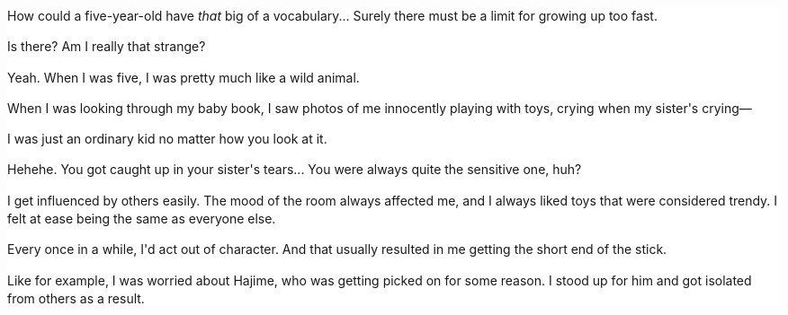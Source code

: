 How could a five-year-old have _that_ big of a vocabulary... Surely there must be a limit for growing up too fast.

</Bubble>

<Bubble character="Wataru">

Is there? Am I really that strange?

</Bubble>

<Bubble character="Tomoya">

Yeah. When I was five, I was pretty much like a wild animal.

When I was looking through my baby book, I saw photos of me innocently playing with toys, crying when my sister's <span className="hold">crying—</span>

I was just an ordinary kid no matter how you look at it.

</Bubble>

<Bubble character="Wataru">

Hehehe. You got caught up in your sister's tears... You were always quite the sensitive one, huh?

</Bubble>

<Bubble character="Tomoya">

I get influenced by others easily. The mood of the room always affected me, and I always liked toys that were considered trendy. I felt at ease being the same as everyone else.

Every once in a while, I'd act out of character. And that usually resulted in me getting the short end of the stick.

Like for example, I was worried about Hajime, who was getting picked on for some reason. I stood up for him and got isolated from others as a result.

</Bubble>

<Credits tl="[Ren](https://tomoya.moe)" tlc="[remi](https://twitter.com/trystofstarrs)" qc="[honeyspades](https://honeyspades.tumblr.com)" />
